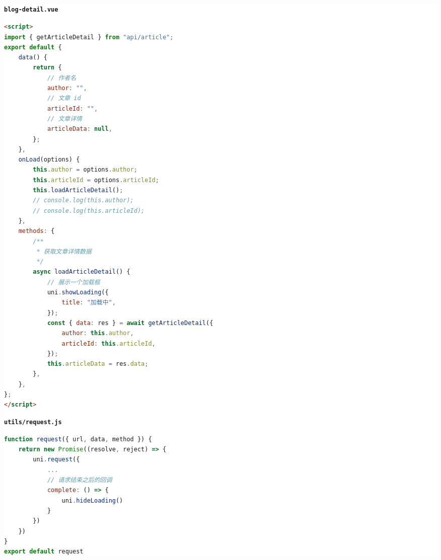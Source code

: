 **`blog-detail.vue`**

```html
<script>
import { getArticleDetail } from "api/article";
export default {
	data() {
		return {
			// 作者名
			author: "",
			// 文章 id
			articleId: "",
			// 文章详情
			articleData: null,
		};
	},
	onLoad(options) {
		this.author = options.author;
		this.articleId = options.articleId;
		this.loadArticleDetail();
		// console.log(this.author);
		// console.log(this.articleId);
	},
	methods: {
		/**
		 * 获取文章详情数据
		 */
		async loadArticleDetail() {
			// 展示一个加载框
			uni.showLoading({
				title: "加载中",
			});
			const { data: res } = await getArticleDetail({
				author: this.author,
				articleId: this.articleId,
			});
			this.articleData = res.data;
		},
	},
};
</script>
```

**`utils/request.js`**

```javascript
function request({ url, data, method }) {
    return new Promise((resolve, reject) => {
        uni.request({
            ...
            // 请求结束之后的回调
            complete: () => {
                uni.hideLoading()
            }
        })
    })
}
export default request
```
